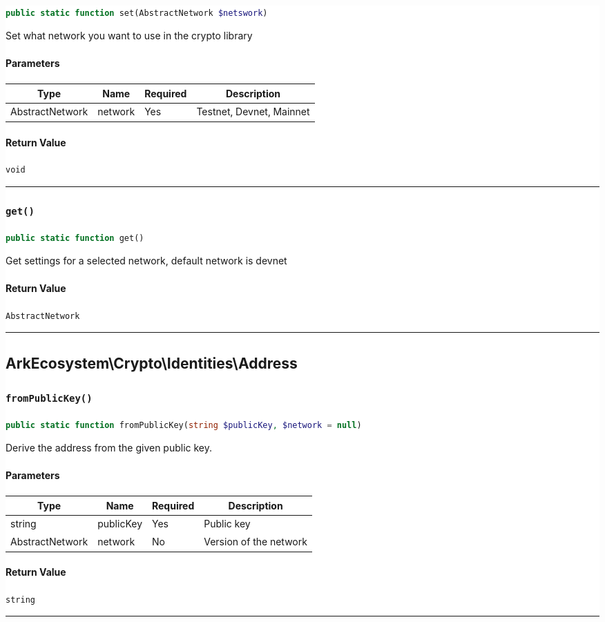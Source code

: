 ```php
public static function set(AbstractNetwork $netswork)
```

Set what network you want to use in the crypto library

#### Parameters

| Type            | Name    | Required | Description              |
| --------------- | --------| -------- | ------------------------ |
| AbstractNetwork | network | Yes      | Testnet, Devnet, Mainnet |

#### Return Value

`void`

---

### `get()`

```php
public static function get()
```

Get settings for a selected network, default network is devnet

#### Return Value

`AbstractNetwork`

---

## ArkEcosystem\Crypto\Identities\Address

### `fromPublicKey()`

```php
public static function fromPublicKey(string $publicKey, $network = null)
```

Derive the address from the given public key.

#### Parameters

| Type            | Name             | Required | Description            |
| --------------- | ---------------- | -------- | ---------------------- |
| string          | publicKey        | Yes      | Public key             |
| AbstractNetwork | network          | No       | Version of the network |

#### Return Value

`string`

---
